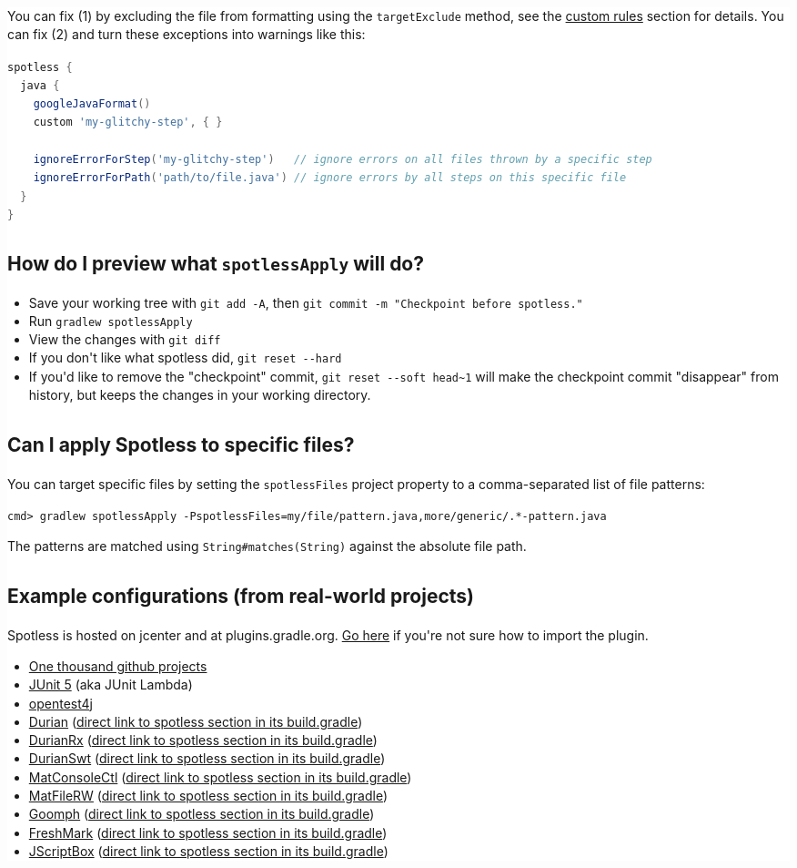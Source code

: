 You can fix (1) by excluding the file from formatting using the `targetExclude` method, see the [custom rules](#custom) section for details.  You can fix (2) and turn these exceptions into warnings like this:

```gradle
spotless {
  java {
    googleJavaFormat()
    custom 'my-glitchy-step', { }

    ignoreErrorForStep('my-glitchy-step')   // ignore errors on all files thrown by a specific step
    ignoreErrorForPath('path/to/file.java') // ignore errors by all steps on this specific file
  }
}
```

<a name="preview"></a>

## How do I preview what `spotlessApply` will do?

- Save your working tree with `git add -A`, then `git commit -m "Checkpoint before spotless."`
- Run `gradlew spotlessApply`
- View the changes with `git diff`
- If you don't like what spotless did, `git reset --hard`
- If you'd like to remove the "checkpoint" commit, `git reset --soft head~1` will make the checkpoint commit "disappear" from history, but keeps the changes in your working directory.

<a name="examples"></a>

## Can I apply Spotless to specific files?

You can target specific files by setting the `spotlessFiles` project property to a comma-separated list of file patterns:

```
cmd> gradlew spotlessApply -PspotlessFiles=my/file/pattern.java,more/generic/.*-pattern.java
```

The patterns are matched using `String#matches(String)` against the absolute file path.

## Example configurations (from real-world projects)

Spotless is hosted on jcenter and at plugins.gradle.org. [Go here](https://plugins.gradle.org/plugin/com.diffplug.gradle.spotless) if you're not sure how to import the plugin.

* [One thousand github projects](https://github.com/search?l=gradle&q=spotless&type=Code)
* [JUnit 5](https://github.com/junit-team/junit-lambda/blob/151d52ffab07881de71a8396a9620f18072c65ec/build.gradle#L86-L101) (aka JUnit Lambda)
* [opentest4j](https://github.com/ota4j-team/opentest4j/blob/aab8c204be05609e9f76c2c964c3d6845cd0de14/build.gradle#L63-L80)
* [Durian](https://github.com/diffplug/durian) ([direct link to spotless section in its build.gradle](https://github.com/diffplug/durian/blob/v3.2.0/build.gradle#L65-L85))
* [DurianRx](https://github.com/diffplug/durian-rx) ([direct link to spotless section in its build.gradle](https://github.com/diffplug/durian-rx/blob/v1.1.0/build.gradle#L92-L113))
* [DurianSwt](https://github.com/diffplug/durian-swt) ([direct link to spotless section in its build.gradle](https://github.com/diffplug/durian-swt/blob/v1.3.0/build.gradle#L137-L158))
* [MatConsoleCtl](https://github.com/diffplug/matconsolectl) ([direct link to spotless section in its build.gradle](https://github.com/diffplug/matconsolectl/blob/v4.4.1/build.gradle#L169-L189))
* [MatFileRW](https://github.com/diffplug/matfilerw) ([direct link to spotless section in its build.gradle](https://github.com/diffplug/matfilerw/blob/v1.3.1/build.gradle#L129-L149))
* [Goomph](https://github.com/diffplug/goomph) ([direct link to spotless section in its build.gradle](https://github.com/diffplug/goomph/blob/v1.0.0/build.gradle#L78-L99))
* [FreshMark](https://github.com/diffplug/freshmark) ([direct link to spotless section in its build.gradle](https://github.com/diffplug/freshmark/blob/v1.3.0/build.gradle#L52-L73))
* [JScriptBox](https://github.com/diffplug/jscriptbox) ([direct link to spotless section in its build.gradle](https://github.com/diffplug/jscriptbox/blob/v3.0.0/build.gradle#L45-L65))